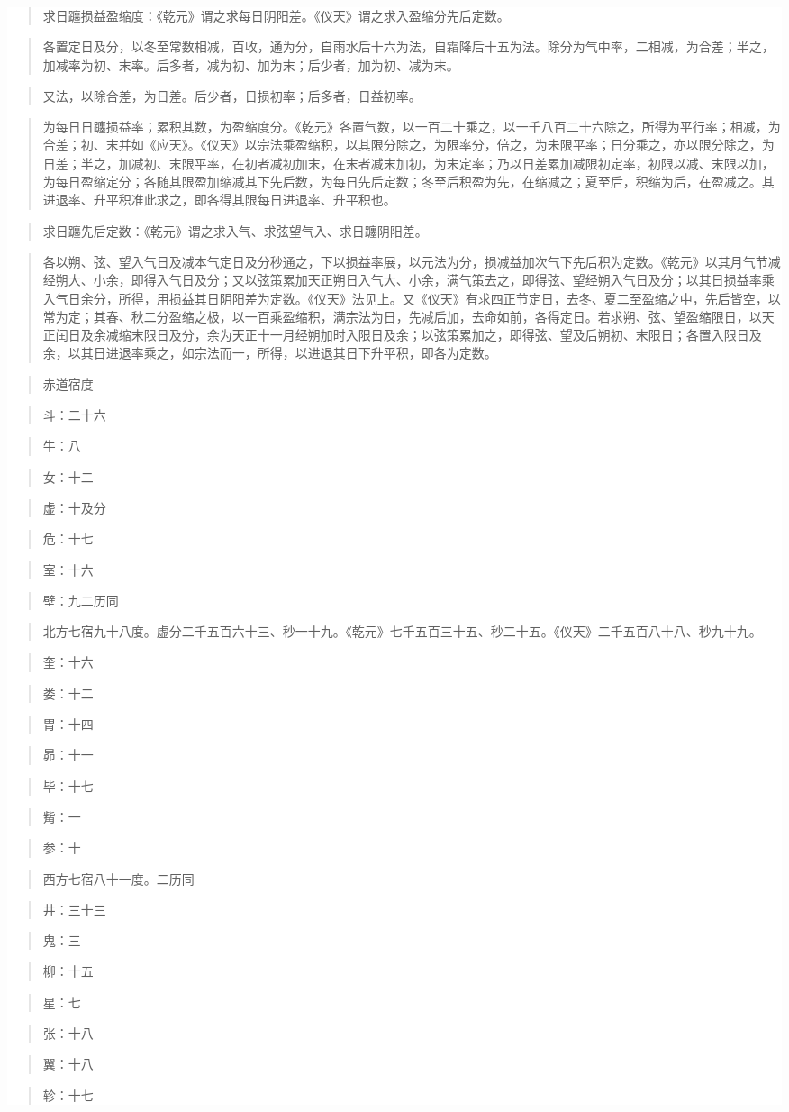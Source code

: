 > 求日躔损益盈缩度：《乾元》谓之求每日阴阳差。《仪天》谓之求入盈缩分先后定数。

> 各置定日及分，以冬至常数相减，百收，通为分，自雨水后十六为法，自霜降后十五为法。除分为气中率，二相减，为合差；半之，加减率为初、末率。后多者，减为初、加为末；后少者，加为初、减为末。

> 又法，以除合差，为日差。后少者，日损初率；后多者，日益初率。

> 为每日日躔损益率；累积其数，为盈缩度分。《乾元》各置气数，以一百二十乘之，以一千八百二十六除之，所得为平行率；相减，为合差；初、末并如《应天》。《仪天》以宗法乘盈缩积，以其限分除之，为限率分，倍之，为未限平率；日分乘之，亦以限分除之，为日差；半之，加减初、末限平率，在初者减初加末，在末者减末加初，为末定率；乃以日差累加减限初定率，初限以减、末限以加，为每日盈缩定分；各随其限盈加缩减其下先后数，为每日先后定数；冬至后积盈为先，在缩减之；夏至后，积缩为后，在盈减之。其进退率、升平积准此求之，即各得其限每日进退率、升平积也。

> 求日躔先后定数：《乾元》谓之求入气、求弦望气入、求日躔阴阳差。

> 各以朔、弦、望入气日及减本气定日及分秒通之，下以损益率展，以元法为分，损减益加次气下先后积为定数。《乾元》以其月气节减经朔大、小余，即得入气日及分；又以弦策累加天正朔日入气大、小余，满气策去之，即得弦、望经朔入气日及分；以其日损益率乘入气日余分，所得，用损益其日阴阳差为定数。《仪天》法见上。又《仪天》有求四正节定日，去冬、夏二至盈缩之中，先后皆空，以常为定；其春、秋二分盈缩之极，以一百乘盈缩积，满宗法为日，先减后加，去命如前，各得定日。若求朔、弦、望盈缩限日，以天正闰日及余减缩末限日及分，余为天正十一月经朔加时入限日及余；以弦策累加之，即得弦、望及后朔初、末限日；各置入限日及余，以其日进退率乘之，如宗法而一，所得，以进退其日下升平积，即各为定数。

> 赤道宿度

> 斗：二十六

> 牛：八

> 女：十二

> 虚：十及分

> 危：十七

> 室：十六

> 壁：九二历同

> 北方七宿九十八度。虚分二千五百六十三、秒一十九。《乾元》七千五百三十五、秒二十五。《仪天》二千五百八十八、秒九十九。

> 奎：十六

> 娄：十二

> 胃：十四

> 昴：十一

> 毕：十七

> 觜：一

> 参：十

> 西方七宿八十一度。二历同

> 井：三十三

> 鬼：三

> 柳：十五

> 星：七

> 张：十八

> 翼：十八

> 轸：十七
